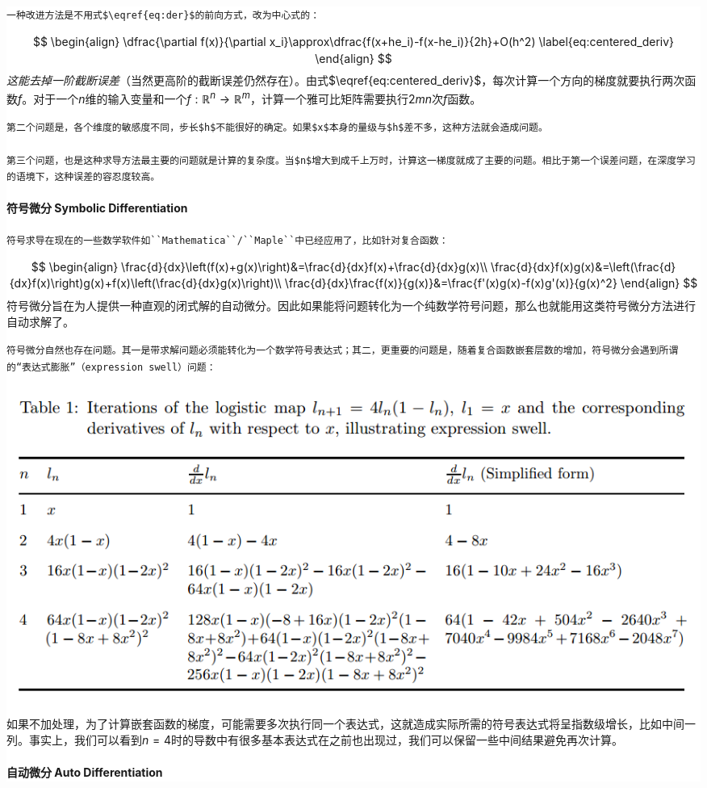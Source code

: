  	一种改进方法是不用式$\eqref{eq:der}$的前向方式，改为中心式的：
$$
\begin{align}
\dfrac{\partial f(x)}{\partial x_i}\approx\dfrac{f(x+he_i)-f(x-he_i)}{2h}+O(h^2)
\label{eq:centered_deriv}
\end{align}
$$
*这能去掉一阶截断误差*（当然更高阶的截断误差仍然存在）。由式$\eqref{eq:centered_deriv}$，每次计算一个方向的梯度就要执行两次函数$f$。对于一个$n$维的输入变量和一个$f:\mathbb{R}^{n}\rightarrow\mathbb{R}^m$，计算一个雅可比矩阵需要执行$2mn$次$f$函数。

 	第二个问题是，各个维度的敏感度不同，步长$h$不能很好的确定。如果$x$本身的量级与$h$差不多，这种方法就会造成问题。

 	第三个问题，也是这种求导方法最主要的问题就是计算的复杂度。当$n$增大到成千上万时，计算这一梯度就成了主要的问题。相比于第一个误差问题，在深度学习的语境下，这种误差的容忍度较高。

#### 符号微分 Symbolic Differentiation

 	符号求导在现在的一些数学软件如``Mathematica``/``Maple``中已经应用了，比如针对复合函数：
$$
\begin{align}
\frac{d}{dx}\left(f(x)+g(x)\right)&=\frac{d}{dx}f(x)+\frac{d}{dx}g(x)\\
\frac{d}{dx}f(x)g(x)&=\left(\frac{d}{dx}f(x)\right)g(x)+f(x)\left(\frac{d}{dx}g(x)\right)\\
\frac{d}{dx}\frac{f(x)}{g(x)}&=\frac{f'(x)g(x)-f(x)g'(x)}{g(x)^2}
\end{align}
$$
符号微分旨在为人提供一种直观的闭式解的自动微分。因此如果能将问题转化为一个纯数学符号问题，那么也就能用这类符号微分方法进行自动求解了。

 	符号微分自然也存在问题。其一是带求解问题必须能转化为一个数学符号表达式；其二，更重要的问题是，随着复合函数嵌套层数的增加，符号微分会遇到所谓的“表达式膨胀”（expression swell）问题：

![1561885060402](assets/1561885060402.png)

如果不加处理，为了计算嵌套函数的梯度，可能需要多次执行同一个表达式，这就造成实际所需的符号表达式将呈指数级增长，比如中间一列。事实上，我们可以看到$n=4$时的导数中有很多基本表达式在之前也出现过，我们可以保留一些中间结果避免再次计算。

#### 自动微分 Auto Differentiation
